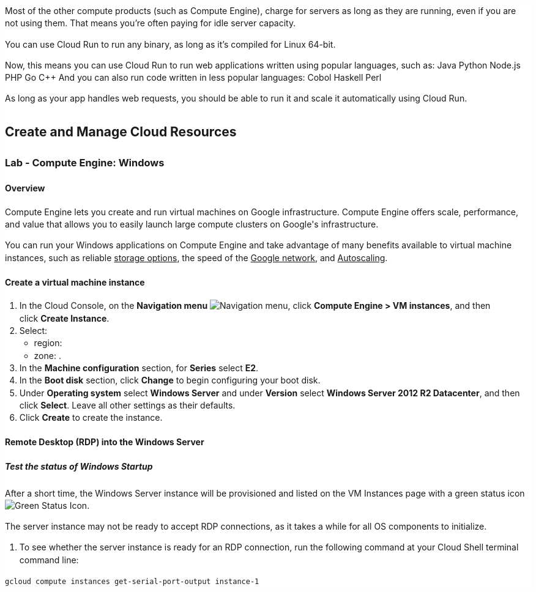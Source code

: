 Most of the other compute products (such as Compute Engine), charge for servers as long as they are running, even if you are not using them. That means you’re often paying for idle server capacity.

You can use Cloud Run to run any binary, as long as it’s compiled for Linux 64-bit.

Now, this means you can use Cloud Run to run web applications written using popular languages, such as: Java Python Node.js PHP Go C++ And you can also run code written in less popular languages: Cobol Haskell Perl

As long as your app handles web requests, you should be able to run it and scale it automatically using Cloud Run.


## Create and Manage Cloud Resources
### Lab - Compute Engine: Windows

#### Overview
Compute Engine lets you create and run virtual machines on Google infrastructure. Compute Engine offers scale, performance, and value that allows you to easily launch large compute clusters on Google's infrastructure.

You can run your Windows applications on Compute Engine and take advantage of many benefits available to virtual machine instances, such as reliable [storage options](https://cloud.google.com/compute/docs/disks/), the speed of the [Google network](https://cloud.google.com/compute/docs/vpc), and [Autoscaling](https://cloud.google.com/compute/docs/autoscaler/).

#### Create a virtual machine instance
1. In the Cloud Console, on the **Navigation menu** ![Navigation menu](https://cdn.qwiklabs.com/tkgw1TDgj4Q%2BYKQUW4jUFd0O5OEKlUMBRYbhlCrF0WY%3D "Navigation menu"), click **Compute Engine > VM instances**, and then click **Create Instance**.
2. Select:
	- region:
	- zone: .
3. In the **Machine configuration** section, for **Series** select **E2**.
4. In the **Boot disk** section, click **Change** to begin configuring your boot disk.
5. Under **Operating system** select **Windows Server** and under **Version** select **Windows Server 2012 R2 Datacenter**, and then click **Select**. Leave all other settings as their defaults.
6. Click **Create** to create the instance.

#### Remote Desktop (RDP) into the Windows Server

##### Test the status of Windows Startup
After a short time, the Windows Server instance will be provisioned and listed on the VM Instances page with a green status icon![Green Status Icon](https://cdn.qwiklabs.com/zLABj4YctjgDvpZ2K07lk9smIYG2GsT91dK%2FC9AWNTM%3D).

The server instance may not be ready to accept RDP connections, as it takes a while for all OS components to initialize.

1. To see whether the server instance is ready for an RDP connection, run the following command at your Cloud Shell terminal command line:

```shell
gcloud compute instances get-serial-port-output instance-1
```
